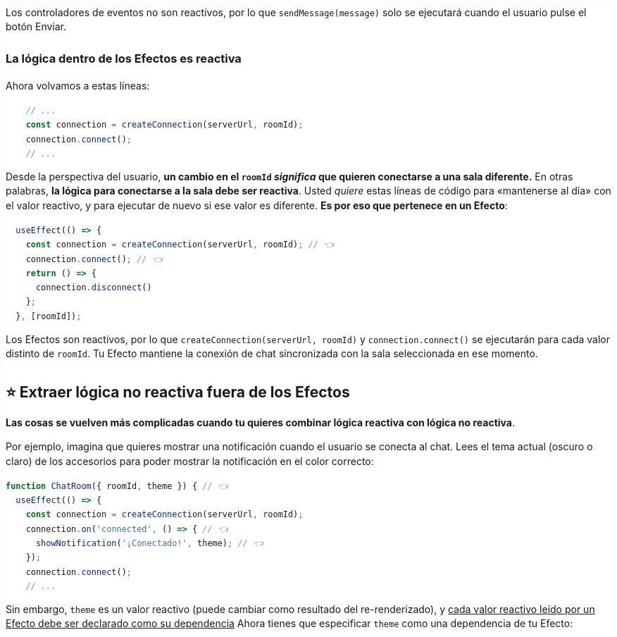 Los controladores de eventos no son reactivos, por lo que `sendMessage(message)` solo se ejecutará cuando el usuario pulse el botón Enviar.

### La lógica dentro de los Efectos es reactiva

Ahora volvamos a estas líneas:

```jsx
    // ...
    const connection = createConnection(serverUrl, roomId);
    connection.connect();
    // ...
```

Desde la perspectiva del usuario, **un cambio en el `roomId` _significa_ que quieren conectarse a una sala diferente.** En otras palabras, **la lógica para conectarse a la sala debe ser reactiva**. Usted _quiere_ estas líneas de código para «mantenerse al día» con el valor reactivo, y para ejecutar de nuevo si ese valor es diferente. **Es por eso que pertenece en un Efecto**:

```jsx
  useEffect(() => {
    const connection = createConnection(serverUrl, roomId); // 👈
    connection.connect(); // 👈
    return () => {
      connection.disconnect()
    };
  }, [roomId]);
```

Los Efectos son reactivos, por lo que `createConnection(serverUrl, roomId)` y `connection.connect()` se ejecutarán para cada valor distinto de `roomId`. Tu Efecto mantiene la conexión de chat sincronizada con la sala seleccionada en ese momento.

## ⭐ Extraer lógica no reactiva fuera de los Efectos

**Las cosas se vuelven más complicadas cuando tu quieres combinar lógica reactiva con lógica no reactiva**.

Por ejemplo, imagina que quieres mostrar una notificación cuando el usuario se conecta al chat. Lees el tema actual (oscuro o claro) de los accesorios para poder mostrar la notificación en el color correcto:

```jsx
function ChatRoom({ roomId, theme }) { // 👈
  useEffect(() => {
    const connection = createConnection(serverUrl, roomId);
    connection.on('connected', () => { // 👈
      showNotification('¡Conectado!', theme); // 👈
    });
    connection.connect();
    // ...
```

Sin embargo, `theme` es un valor reactivo (puede cambiar como resultado del re-renderizado), y [cada valor reactivo leído por un Efecto debe ser declarado como su dependencia](https://es.react.dev/learn/lifecycle-of-reactive-effects#react-verifies-that-you-specified-every-reactive-value-as-a-dependency) Ahora tienes que especificar `theme` como una dependencia de tu Efecto:
